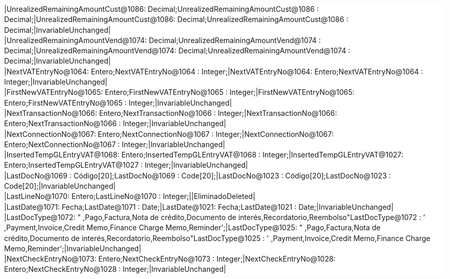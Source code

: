 |<span data-ttu-id="04f11-243">UnrealizedRemainingAmountCust@1086: Decimal;</span><span class="sxs-lookup"><span data-stu-id="04f11-243">UnrealizedRemainingAmountCust@1086 : Decimal;</span></span>|<span data-ttu-id="04f11-244">UnrealizedRemainingAmountCust@1086: Decimal;</span><span class="sxs-lookup"><span data-stu-id="04f11-244">UnrealizedRemainingAmountCust@1086 : Decimal;</span></span>|<span data-ttu-id="04f11-245">Invariable</span><span class="sxs-lookup"><span data-stu-id="04f11-245">Unchanged</span></span>|  
|<span data-ttu-id="04f11-246">UnrealizedRemainingAmountVend@1074: Decimal;</span><span class="sxs-lookup"><span data-stu-id="04f11-246">UnrealizedRemainingAmountVend@1074 : Decimal;</span></span>|<span data-ttu-id="04f11-247">UnrealizedRemainingAmountVend@1074: Decimal;</span><span class="sxs-lookup"><span data-stu-id="04f11-247">UnrealizedRemainingAmountVend@1074 : Decimal;</span></span>|<span data-ttu-id="04f11-248">Invariable</span><span class="sxs-lookup"><span data-stu-id="04f11-248">Unchanged</span></span>|  
|<span data-ttu-id="04f11-249">NextVATEntryNo@1064: Entero;</span><span class="sxs-lookup"><span data-stu-id="04f11-249">NextVATEntryNo@1064 : Integer;</span></span>|<span data-ttu-id="04f11-250">NextVATEntryNo@1064: Entero;</span><span class="sxs-lookup"><span data-stu-id="04f11-250">NextVATEntryNo@1064 : Integer;</span></span>|<span data-ttu-id="04f11-251">Invariable</span><span class="sxs-lookup"><span data-stu-id="04f11-251">Unchanged</span></span>|  
|<span data-ttu-id="04f11-252">FirstNewVATEntryNo@1065: Entero;</span><span class="sxs-lookup"><span data-stu-id="04f11-252">FirstNewVATEntryNo@1065 : Integer;</span></span>|<span data-ttu-id="04f11-253">FirstNewVATEntryNo@1065: Entero;</span><span class="sxs-lookup"><span data-stu-id="04f11-253">FirstNewVATEntryNo@1065 : Integer;</span></span>|<span data-ttu-id="04f11-254">Invariable</span><span class="sxs-lookup"><span data-stu-id="04f11-254">Unchanged</span></span>|  
|<span data-ttu-id="04f11-255">NextTransactionNo@1066: Entero;</span><span class="sxs-lookup"><span data-stu-id="04f11-255">NextTransactionNo@1066 : Integer;</span></span>|<span data-ttu-id="04f11-256">NextTransactionNo@1066: Entero;</span><span class="sxs-lookup"><span data-stu-id="04f11-256">NextTransactionNo@1066 : Integer;</span></span>|<span data-ttu-id="04f11-257">Invariable</span><span class="sxs-lookup"><span data-stu-id="04f11-257">Unchanged</span></span>|  
|<span data-ttu-id="04f11-258">NextConnectionNo@1067: Entero;</span><span class="sxs-lookup"><span data-stu-id="04f11-258">NextConnectionNo@1067 : Integer;</span></span>|<span data-ttu-id="04f11-259">NextConnectionNo@1067: Entero;</span><span class="sxs-lookup"><span data-stu-id="04f11-259">NextConnectionNo@1067 : Integer;</span></span>|<span data-ttu-id="04f11-260">Invariable</span><span class="sxs-lookup"><span data-stu-id="04f11-260">Unchanged</span></span>|  
|<span data-ttu-id="04f11-261">InsertedTempGLEntryVAT@1068: Entero;</span><span class="sxs-lookup"><span data-stu-id="04f11-261">InsertedTempGLEntryVAT@1068 : Integer;</span></span>|<span data-ttu-id="04f11-262">InsertedTempGLEntryVAT@1027: Entero;</span><span class="sxs-lookup"><span data-stu-id="04f11-262">InsertedTempGLEntryVAT@1027 : Integer;</span></span>|<span data-ttu-id="04f11-263">Invariable</span><span class="sxs-lookup"><span data-stu-id="04f11-263">Unchanged</span></span>|  
|<span data-ttu-id="04f11-264">LastDocNo@1069 : Código[20];</span><span class="sxs-lookup"><span data-stu-id="04f11-264">LastDocNo@1069 : Code[20];</span></span>|<span data-ttu-id="04f11-265">LastDocNo@1023 : Código[20];</span><span class="sxs-lookup"><span data-stu-id="04f11-265">LastDocNo@1023 : Code[20];</span></span>|<span data-ttu-id="04f11-266">Invariable</span><span class="sxs-lookup"><span data-stu-id="04f11-266">Unchanged</span></span>|  
|<span data-ttu-id="04f11-267">LastLineNo@1070: Entero;</span><span class="sxs-lookup"><span data-stu-id="04f11-267">LastLineNo@1070 : Integer;</span></span>||<span data-ttu-id="04f11-268">Eliminado</span><span class="sxs-lookup"><span data-stu-id="04f11-268">Deleted</span></span>|  
|<span data-ttu-id="04f11-269">LastDate@1071: Fecha;</span><span class="sxs-lookup"><span data-stu-id="04f11-269">LastDate@1071 : Date;</span></span>|<span data-ttu-id="04f11-270">LastDate@1021: Fecha;</span><span class="sxs-lookup"><span data-stu-id="04f11-270">LastDate@1021 : Date;</span></span>|<span data-ttu-id="04f11-271">Invariable</span><span class="sxs-lookup"><span data-stu-id="04f11-271">Unchanged</span></span>|  
|<span data-ttu-id="04f11-272">LastDocType@1072: " ,Pago,Factura,Nota de crédito,Documento de interés,Recordatorio,Reembolso"</span><span class="sxs-lookup"><span data-stu-id="04f11-272">LastDocType@1072 : ' ,Payment,Invoice,Credit Memo,Finance Charge Memo,Reminder';</span></span>|<span data-ttu-id="04f11-273">LastDocType@1025: " ,Pago,Factura,Nota de crédito,Documento de interés,Recordatorio,Reembolso"</span><span class="sxs-lookup"><span data-stu-id="04f11-273">LastDocType@1025 : ' ,Payment,Invoice,Credit Memo,Finance Charge Memo,Reminder';</span></span>|<span data-ttu-id="04f11-274">Invariable</span><span class="sxs-lookup"><span data-stu-id="04f11-274">Unchanged</span></span>|  
|<span data-ttu-id="04f11-275">NextCheckEntryNo@1073: Entero;</span><span class="sxs-lookup"><span data-stu-id="04f11-275">NextCheckEntryNo@1073 : Integer;</span></span>|<span data-ttu-id="04f11-276">NextCheckEntryNo@1028: Entero;</span><span class="sxs-lookup"><span data-stu-id="04f11-276">NextCheckEntryNo@1028 : Integer;</span></span>|<span data-ttu-id="04f11-277">Invariable</span><span class="sxs-lookup"><span data-stu-id="04f11-277">Unchanged</span></span>|  